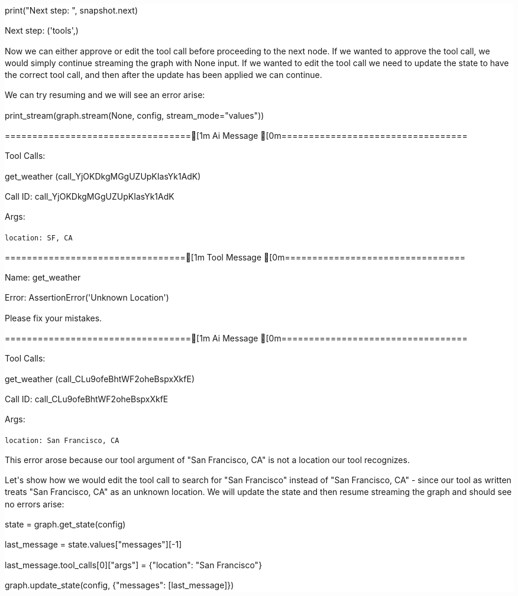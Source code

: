 print("Next step: ", snapshot.next)

Next step:  ('tools',)

Now we can either approve or edit the tool call before proceeding to the next node. If we wanted to approve the tool call, we would simply continue streaming the graph with None input. If we wanted to edit the tool call we need to update the state to have the correct tool call, and then after the update has been applied we can continue.

We can try resuming and we will see an error arise:

print_stream(graph.stream(None, config, stream_mode="values"))

==================================[1m Ai Message [0m==================================

Tool Calls:

  get_weather (call_YjOKDkgMGgUZUpKIasYk1AdK)

 Call ID: call_YjOKDkgMGgUZUpKIasYk1AdK

  Args:

    location: SF, CA

=================================[1m Tool Message [0m=================================

Name: get_weather



Error: AssertionError('Unknown Location')

 Please fix your mistakes.

==================================[1m Ai Message [0m==================================

Tool Calls:

  get_weather (call_CLu9ofeBhtWF2oheBspxXkfE)

 Call ID: call_CLu9ofeBhtWF2oheBspxXkfE

  Args:

    location: San Francisco, CA

This error arose because our tool argument of "San Francisco, CA" is not a location our tool recognizes.

Let's show how we would edit the tool call to search for "San Francisco" instead of "San Francisco, CA" - since our tool as written treats "San Francisco, CA" as an unknown location. We will update the state and then resume streaming the graph and should see no errors arise:

state = graph.get_state(config)



last_message = state.values["messages"][-1]

last_message.tool_calls[0]["args"] = {"location": "San Francisco"}



graph.update_state(config, {"messages": [last_message]})
